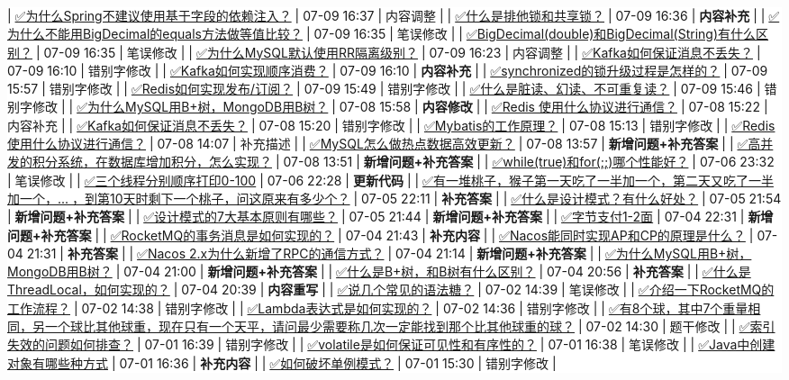 | [✅为什么Spring不建议使用基于字段的依赖注入？](https://www.yuque.com/hollis666/qyhor6/lbst9ffoy74od6kr) | 07-09 16:37 | 内容调整 |
| [✅什么是排他锁和共享锁？](https://www.yuque.com/hollis666/qyhor6/null) | 07-09 16:36 | **内容补充** |
| [✅为什么不能用BigDecimal的equals方法做等值比较？](https://www.yuque.com/hollis666/qyhor6/qmx8yss8tve7w73q) | 07-09 16:35 | 笔误修改 |
| [✅BigDecimal(double)和BigDecimal(String)有什么区别？](https://www.yuque.com/hollis666/qyhor6/tv3ne5taonetgiip) | 07-09 16:35 | 笔误修改 |
| [✅为什么MySQL默认使用RR隔离级别？](https://www.yuque.com/hollis666/qyhor6/fx5luearutigdcep) | 07-09 16:23 | 内容调整 |
| [✅Kafka如何保证消息不丢失？](https://www.yuque.com/hollis666/qyhor6/imx4a7z8zq65erlo) | 07-09 16:10 | 错别字修改 |
| [✅Kafka如何实现顺序消费？](https://www.yuque.com/hollis666/qyhor6/lpkrgs6l9l5t3214) | 07-09 16:10 | **内容补充** |
| [✅synchronized的锁升级过程是怎样的？](https://www.yuque.com/hollis666/qyhor6/cv5kt1) | 07-09 15:57 | 错别字修改 |
| [✅Redis如何实现发布/订阅？](https://www.yuque.com/hollis666/qyhor6/oz0kvggva663l911) | 07-09 15:49 | 错别字修改 |
| [✅什么是脏读、幻读、不可重复读？](https://www.yuque.com/hollis666/qyhor6/vp4vma02le3z3y50) | 07-09 15:46 | 错别字修改 |
| [✅为什么MySQL用B+树，MongoDB用B树？](https://www.yuque.com/hollis666/qyhor6/pp4wesnfc5w2smgg) | 07-08 15:58 | **内容修改** |
| [✅Redis 使用什么协议进行通信？](https://www.yuque.com/hollis666/qyhor6/if0wtpi44r3xr1n3) | 07-08 15:22 | 内容补充 |
| [✅Kafka如何保证消息不丢失？](https://www.yuque.com/hollis666/qyhor6/imx4a7z8zq65erlo) | 07-08 15:20 | 错别字修改 |
| [✅Mybatis的工作原理？](https://www.yuque.com/hollis666/qyhor6/rf9y4p) | 07-08 15:13 | 错别字修改 |
| [✅Redis 使用什么协议进行通信？](https://www.yuque.com/hollis666/qyhor6/if0wtpi44r3xr1n3) | 07-08 14:07 | 补充描述 |
| [✅MySQL怎么做热点数据高效更新？](https://www.yuque.com/hollis666/qyhor6/rfqcbz190k9egley) | 07-08 13:57 | **新增问题+补充答案** |
| [✅高并发的积分系统，在数据库增加积分，怎么实现？](https://www.yuque.com/hollis666/qyhor6/ns5mki19bc5xyg61) | 07-08 13:51 | **新增问题+补充答案** |
| [✅while(true)和for(;;)哪个性能好？](https://www.yuque.com/hollis666/qyhor6/wapd1ptqpu5onwwm) | 07-06 23:32 | 笔误修改 |
| [✅三个线程分别顺序打印0-100](https://www.yuque.com/hollis666/qyhor6/wcqebt) | 07-06 22:28 | **更新代码** |
| [✅有一堆桃子，猴子第一天吃了一半加一个，第二天又吃了一半加一个，... ，到第10天时剩下一个桃子，问这原来有多少个？](https://www.yuque.com/hollis666/qyhor6/ah9x72sxk3krltag) | 07-05 22:11 | **补充答案** |
| [✅什么是设计模式？有什么好处？](https://www.yuque.com/hollis666/qyhor6/dfs5eap0vcg5xzpi) | 07-05 21:54 | **新增问题+补充答案** |
| [✅设计模式的7大基本原则有哪些？](https://www.yuque.com/hollis666/qyhor6/xzem6qp7pl2bson0) | 07-05 21:44 | **新增问题+补充答案** |
| [✅字节支付1-2面](https://www.yuque.com/hollis666/qyhor6/gs3yqpmg6d2l8lvv) | 07-04 22:31 | **新增问题+补充答案** |
| [✅RocketMQ的事务消息是如何实现的？](https://www.yuque.com/hollis666/qyhor6/abxh7z) | 07-04 21:43 | **补充内容** |
| [✅Nacos能同时实现AP和CP的原理是什么？](https://www.yuque.com/hollis666/qyhor6/ei2bv6msb0egmkpi) | 07-04 21:31 | **补充答案** |
| [✅Nacos 2.x为什么新增了RPC的通信方式？](https://www.yuque.com/hollis666/qyhor6/cp3zuisb11nsd2h8) | 07-04 21:14 | **新增问题+补充答案** |
| [✅为什么MySQL用B+树，MongoDB用B树？](https://www.yuque.com/hollis666/qyhor6/pp4wesnfc5w2smgg) | 07-04 21:00 | **新增问题+补充答案** |
| [✅什么是B+树，和B树有什么区别？](https://www.yuque.com/hollis666/qyhor6/bb5ldw8odm5gik4p) | 07-04 20:56 | **补充答案** |
| [✅什么是ThreadLocal，如何实现的？](https://www.yuque.com/hollis666/qyhor6/ihoye3) | 07-04 20:39 | **内容重写** |
| [✅说几个常见的语法糖？](https://www.yuque.com/hollis666/qyhor6/dwdzin) | 07-02 14:39 | 笔误修改 |
| [✅介绍一下RocketMQ的工作流程？](https://www.yuque.com/hollis666/qyhor6/iagycgg9pxkt78rr) | 07-02 14:38 | 错别字修改 |
| [✅Lambda表达式是如何实现的？](https://www.yuque.com/hollis666/qyhor6/kawhdmf1bkcn1gxn) | 07-02 14:36 | 错别字修改 |
| [✅有8个球，其中7个重量相同，另一个球比其他球重，现在只有一个天平，请问最少需要称几次一定能找到那个比其他球重的球？](https://www.yuque.com/hollis666/qyhor6/sl9n9ygb9qcqci5m) | 07-02 14:30 | 题干修改 |
| [✅索引失效的问题如何排查？](https://www.yuque.com/hollis666/qyhor6/gux80i) | 07-01 16:39 | 错别字修改 |
| [✅volatile是如何保证可见性和有序性的？](https://www.yuque.com/hollis666/qyhor6/iscdbslmh7h7qp6p) | 07-01 16:38 | 笔误修改 |
| [✅Java中创建对象有哪些种方式](https://www.yuque.com/hollis666/qyhor6/bw0z5kus5ry1xq0u) | 07-01 16:36 | **补充内容** |
| [✅如何破坏单例模式？](https://www.yuque.com/hollis666/qyhor6/vqtp00) | 07-01 15:30 | 错别字修改 |